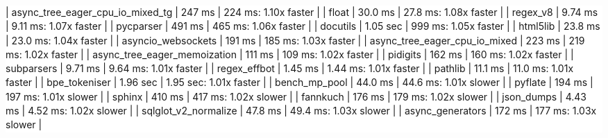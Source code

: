 | async_tree_eager_cpu_io_mixed_tg | 247 ms                                                                                                            | 224 ms: 1.10x faster                                                                                                    |
| float                            | 30.0 ms                                                                                                           | 27.8 ms: 1.08x faster                                                                                                   |
| regex_v8                         | 9.74 ms                                                                                                           | 9.11 ms: 1.07x faster                                                                                                   |
| pycparser                        | 491 ms                                                                                                            | 465 ms: 1.06x faster                                                                                                    |
| docutils                         | 1.05 sec                                                                                                          | 999 ms: 1.05x faster                                                                                                    |
| html5lib                         | 23.8 ms                                                                                                           | 23.0 ms: 1.04x faster                                                                                                   |
| asyncio_websockets               | 191 ms                                                                                                            | 185 ms: 1.03x faster                                                                                                    |
| async_tree_eager_cpu_io_mixed    | 223 ms                                                                                                            | 219 ms: 1.02x faster                                                                                                    |
| async_tree_eager_memoization     | 111 ms                                                                                                            | 109 ms: 1.02x faster                                                                                                    |
| pidigits                         | 162 ms                                                                                                            | 160 ms: 1.02x faster                                                                                                    |
| subparsers                       | 9.71 ms                                                                                                           | 9.64 ms: 1.01x faster                                                                                                   |
| regex_effbot                     | 1.45 ms                                                                                                           | 1.44 ms: 1.01x faster                                                                                                   |
| pathlib                          | 11.1 ms                                                                                                           | 11.0 ms: 1.01x faster                                                                                                   |
| bpe_tokeniser                    | 1.96 sec                                                                                                          | 1.95 sec: 1.01x faster                                                                                                  |
| bench_mp_pool                    | 44.0 ms                                                                                                           | 44.6 ms: 1.01x slower                                                                                                   |
| pyflate                          | 194 ms                                                                                                            | 197 ms: 1.01x slower                                                                                                    |
| sphinx                           | 410 ms                                                                                                            | 417 ms: 1.02x slower                                                                                                    |
| fannkuch                         | 176 ms                                                                                                            | 179 ms: 1.02x slower                                                                                                    |
| json_dumps                       | 4.43 ms                                                                                                           | 4.52 ms: 1.02x slower                                                                                                   |
| sqlglot_v2_normalize             | 47.8 ms                                                                                                           | 49.4 ms: 1.03x slower                                                                                                   |
| async_generators                 | 172 ms                                                                                                            | 177 ms: 1.03x slower                                                                                                    |